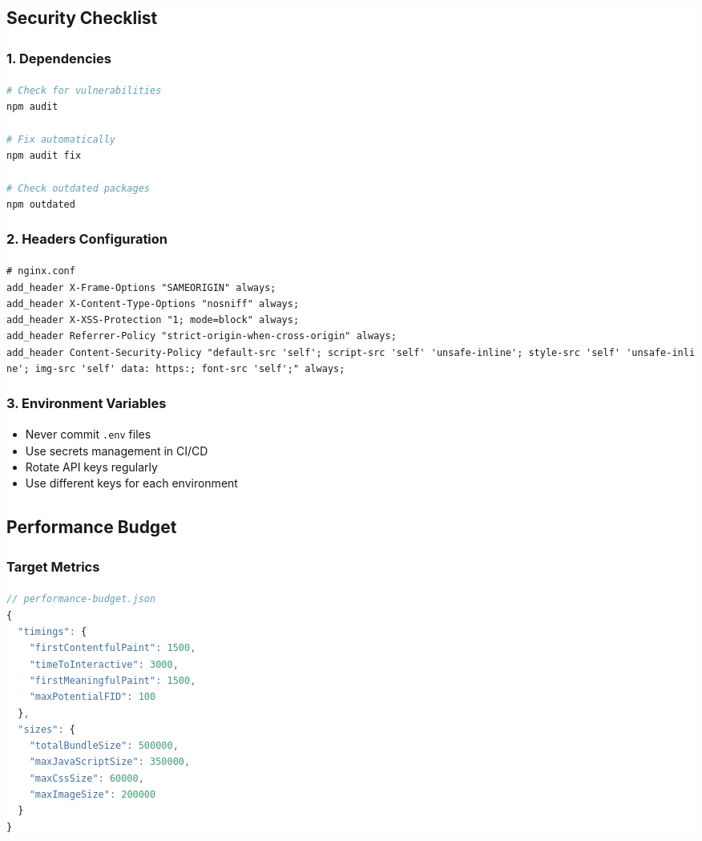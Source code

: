 ```javascript
```

## Security Checklist

### 1. Dependencies

```bash
# Check for vulnerabilities
npm audit

# Fix automatically
npm audit fix

# Check outdated packages
npm outdated
```

### 2. Headers Configuration

```nginx
# nginx.conf
add_header X-Frame-Options "SAMEORIGIN" always;
add_header X-Content-Type-Options "nosniff" always;
add_header X-XSS-Protection "1; mode=block" always;
add_header Referrer-Policy "strict-origin-when-cross-origin" always;
add_header Content-Security-Policy "default-src 'self'; script-src 'self' 'unsafe-inline'; style-src 'self' 'unsafe-inline'; img-src 'self' data: https:; font-src 'self';" always;
```

### 3. Environment Variables

- Never commit `.env` files
- Use secrets management in CI/CD
- Rotate API keys regularly
- Use different keys for each environment

## Performance Budget

### Target Metrics

```javascript
// performance-budget.json
{
  "timings": {
    "firstContentfulPaint": 1500,
    "timeToInteractive": 3000,
    "firstMeaningfulPaint": 1500,
    "maxPotentialFID": 100
  },
  "sizes": {
    "totalBundleSize": 500000,
    "maxJavaScriptSize": 350000,
    "maxCssSize": 60000,
    "maxImageSize": 200000
  }
}
```

